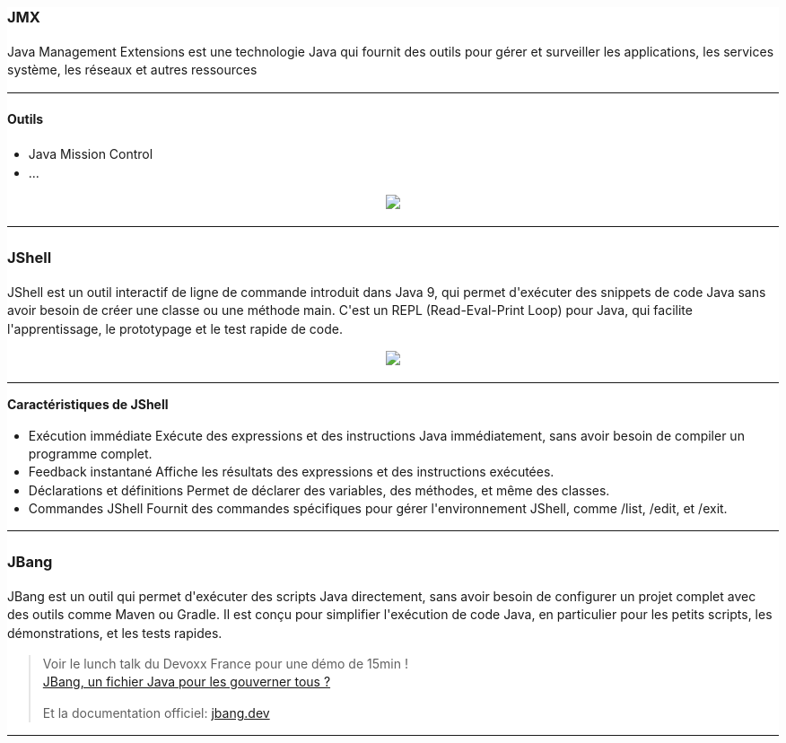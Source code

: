 
### JMX
Java Management Extensions est une technologie Java qui fournit des outils pour gérer et surveiller les applications, les services système, les réseaux et autres ressources

---

#### Outils
- Java Mission Control
- ...

<center>

<img src="../resources/images/java-jmc.png" />

</center>

---

### JShell
JShell est un outil interactif de ligne de commande introduit dans Java 9, qui permet d'exécuter des snippets de code Java sans avoir besoin de créer une classe ou une méthode main. C'est un REPL (Read-Eval-Print Loop) pour Java, qui facilite l'apprentissage, le prototypage et le test rapide de code.

<center>

<img src="../resources/images/java-jshell.jpg" />

</center>

---

**Caractéristiques de JShell**
- Exécution immédiate
  Exécute des expressions et des instructions Java immédiatement, sans avoir besoin de compiler un programme complet.
- Feedback instantané
  Affiche les résultats des expressions et des instructions exécutées.
- Déclarations et définitions
  Permet de déclarer des variables, des méthodes, et même des classes.
- Commandes JShell
  Fournit des commandes spécifiques pour gérer l'environnement JShell, comme /list, /edit, et /exit.

---

### JBang
JBang est un outil qui permet d'exécuter des scripts Java directement, sans avoir besoin de configurer un projet complet avec des outils comme Maven ou Gradle. Il est conçu pour simplifier l'exécution de code Java, en particulier pour les petits scripts, les démonstrations, et les tests rapides.

> Voir le lunch talk du Devoxx France pour une démo de 15min !<br/>
> [JBang, un fichier Java pour les gouverner tous ?](https://www.youtube.com/watch?v=eHTDiYFtuI8)
> 
> Et la documentation officiel: [jbang.dev](https://www.jbang.dev/)

---